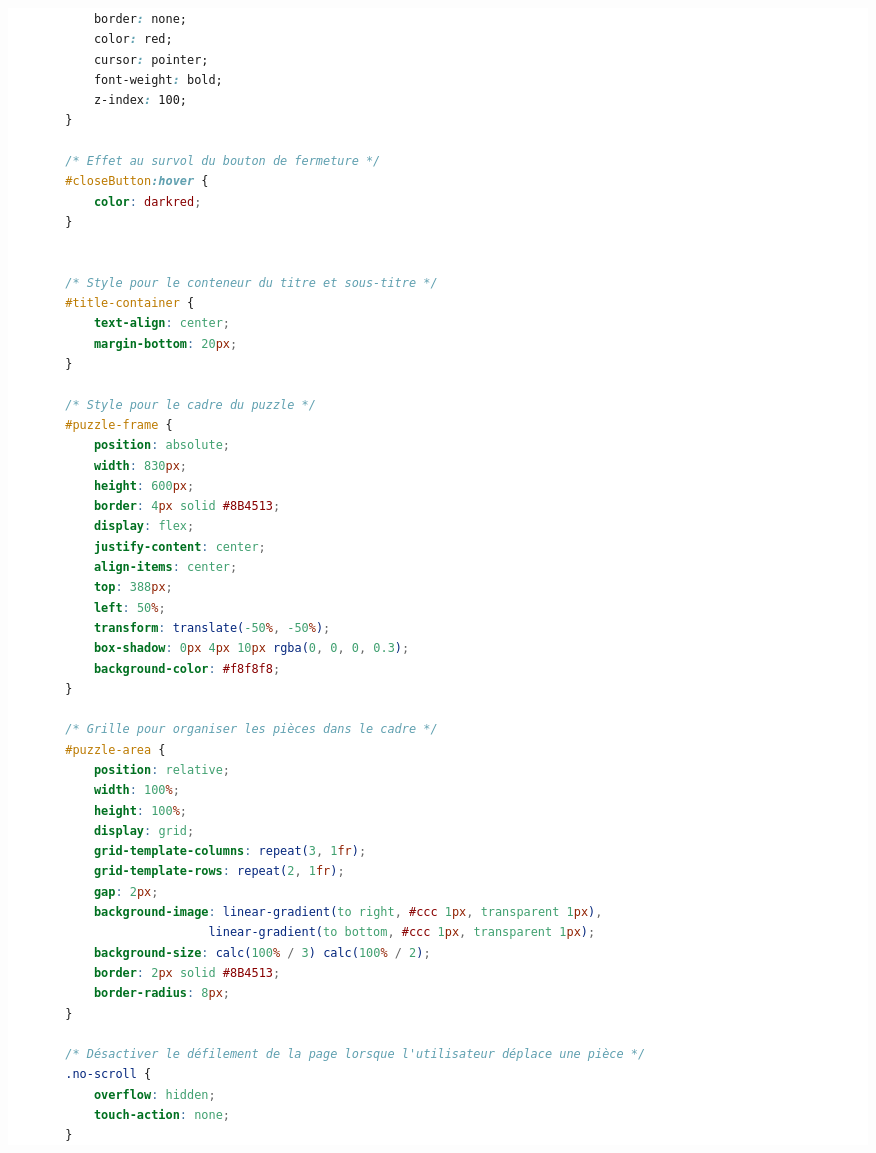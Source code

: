 ```CSS
            border: none;
            color: red;
            cursor: pointer;
            font-weight: bold;
            z-index: 100;
        }

        /* Effet au survol du bouton de fermeture */
        #closeButton:hover {
            color: darkred;
        }


        /* Style pour le conteneur du titre et sous-titre */
        #title-container {
            text-align: center;
            margin-bottom: 20px;
        }

        /* Style pour le cadre du puzzle */
        #puzzle-frame {
            position: absolute;
            width: 830px; 
            height: 600px; 
            border: 4px solid #8B4513; 
            display: flex;
            justify-content: center;
            align-items: center;
            top: 388px; 
            left: 50%; 
            transform: translate(-50%, -50%);
            box-shadow: 0px 4px 10px rgba(0, 0, 0, 0.3); 
            background-color: #f8f8f8; 
        }

        /* Grille pour organiser les pièces dans le cadre */
        #puzzle-area {
            position: relative;
            width: 100%;
            height: 100%;
            display: grid;
            grid-template-columns: repeat(3, 1fr); 
            grid-template-rows: repeat(2, 1fr); 
            gap: 2px; 
            background-image: linear-gradient(to right, #ccc 1px, transparent 1px),
                            linear-gradient(to bottom, #ccc 1px, transparent 1px);
            background-size: calc(100% / 3) calc(100% / 2); 
            border: 2px solid #8B4513; 
            border-radius: 8px;
        }

        /* Désactiver le défilement de la page lorsque l'utilisateur déplace une pièce */
        .no-scroll {
            overflow: hidden; 
            touch-action: none; 
        }
```
</div>
